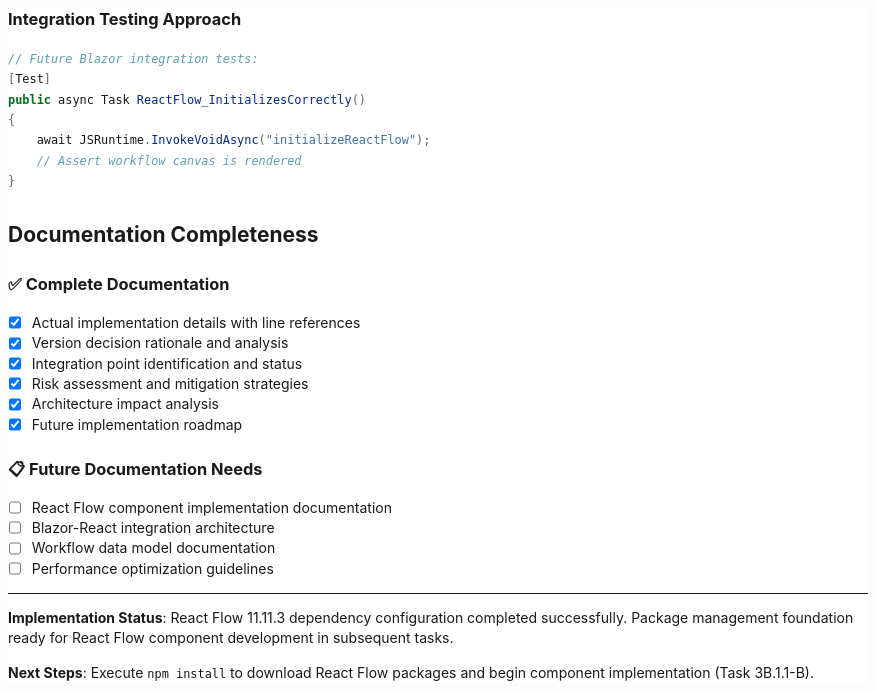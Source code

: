 ### Integration Testing Approach
```csharp
// Future Blazor integration tests:
[Test]
public async Task ReactFlow_InitializesCorrectly()
{
    await JSRuntime.InvokeVoidAsync("initializeReactFlow");
    // Assert workflow canvas is rendered
}
```

## Documentation Completeness

### ✅ Complete Documentation
- [x] Actual implementation details with line references
- [x] Version decision rationale and analysis
- [x] Integration point identification and status
- [x] Risk assessment and mitigation strategies
- [x] Architecture impact analysis
- [x] Future implementation roadmap

### 📋 Future Documentation Needs
- [ ] React Flow component implementation documentation
- [ ] Blazor-React integration architecture
- [ ] Workflow data model documentation
- [ ] Performance optimization guidelines

---

**Implementation Status**: React Flow 11.11.3 dependency configuration completed successfully. Package management foundation ready for React Flow component development in subsequent tasks.

**Next Steps**: Execute `npm install` to download React Flow packages and begin component implementation (Task 3B.1.1-B).